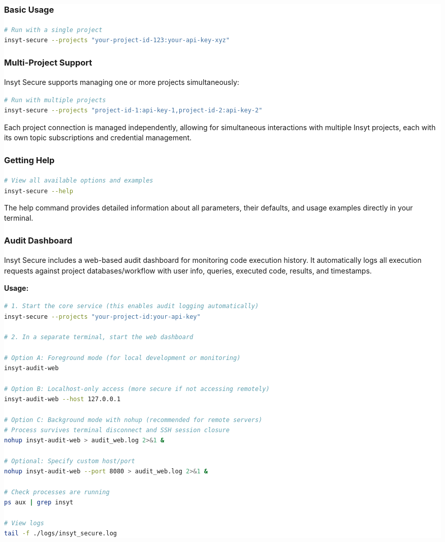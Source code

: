 ### Basic Usage

```bash
# Run with a single project
insyt-secure --projects "your-project-id-123:your-api-key-xyz"
```

### Multi-Project Support

Insyt Secure supports managing one or more projects simultaneously:

```bash
# Run with multiple projects
insyt-secure --projects "project-id-1:api-key-1,project-id-2:api-key-2"
```

Each project connection is managed independently, allowing for simultaneous interactions with multiple Insyt projects, each with its own topic subscriptions and credential management.

### Getting Help

```bash
# View all available options and examples
insyt-secure --help
```

The help command provides detailed information about all parameters, their defaults, and usage examples directly in your terminal.

### Audit Dashboard

Insyt Secure includes a web-based audit dashboard for monitoring code execution history. It automatically logs all execution requests against project databases/workflow with user info, queries, executed code, results, and timestamps.

**Usage:**
```bash
# 1. Start the core service (this enables audit logging automatically)
insyt-secure --projects "your-project-id:your-api-key"

# 2. In a separate terminal, start the web dashboard

# Option A: Foreground mode (for local development or monitoring)
insyt-audit-web

# Option B: Localhost-only access (more secure if not accessing remotely)
insyt-audit-web --host 127.0.0.1

# Option C: Background mode with nohup (recommended for remote servers)
# Process survives terminal disconnect and SSH session closure
nohup insyt-audit-web > audit_web.log 2>&1 &

# Optional: Specify custom host/port
nohup insyt-audit-web --port 8080 > audit_web.log 2>&1 &

# Check processes are running
ps aux | grep insyt

# View logs
tail -f ./logs/insyt_secure.log
```
